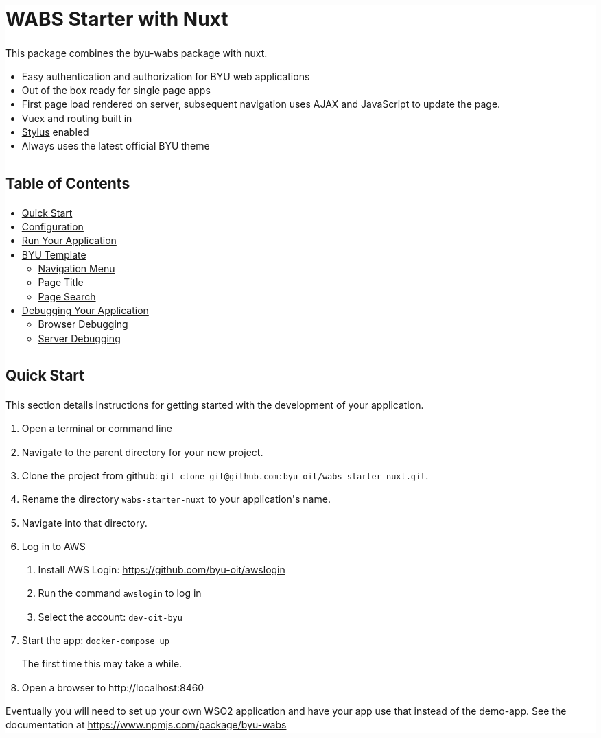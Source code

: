 # WABS Starter with Nuxt

This package combines the [byu-wabs](https://www.npmjs.com/package/byu-wabs) package with [nuxt](https://www.npmjs.com/package/nuxt).

- Easy authentication and authorization for BYU web applications
- Out of the box ready for single page apps
- First page load rendered on server, subsequent navigation uses AJAX and JavaScript to update the page.
- [Vuex](https://vuex.vuejs.org/) and routing built in
- [Stylus](http://stylus-lang.com/try.html) enabled
- Always uses the latest official BYU theme

## Table of Contents

- [Quick Start](#quick-start)
- [Configuration](#configuration)
- [Run Your Application](#run-your-application)
- [BYU Template](#byu-template)
    - [Navigation Menu](#navigation-menu)
    - [Page Title](#page-title)
    - [Page Search](#page-search)
- [Debugging Your Application](#debugging-your-application)
    - [Browser Debugging](#browser-debugging)
    - [Server Debugging](#server-debugging)

## Quick Start

This section details instructions for getting started with the development of your application.

1. Open a terminal or command line

2. Navigate to the parent directory for your new project.

2. Clone the project from github: `git clone git@github.com:byu-oit/wabs-starter-nuxt.git`.

3. Rename the directory `wabs-starter-nuxt` to your application's name.

4. Navigate into that directory.

5. Log in to AWS

    1. Install AWS Login: https://github.com/byu-oit/awslogin

    2. Run the command `awslogin` to log in

    3. Select the account: `dev-oit-byu`

6. Start the app: `docker-compose up`

    The first time this may take a while.

4. Open a browser to http://localhost:8460

Eventually you will need to set up your own WSO2 application and have your app use that instead of the demo-app. See the documentation at https://www.npmjs.com/package/byu-wabs

